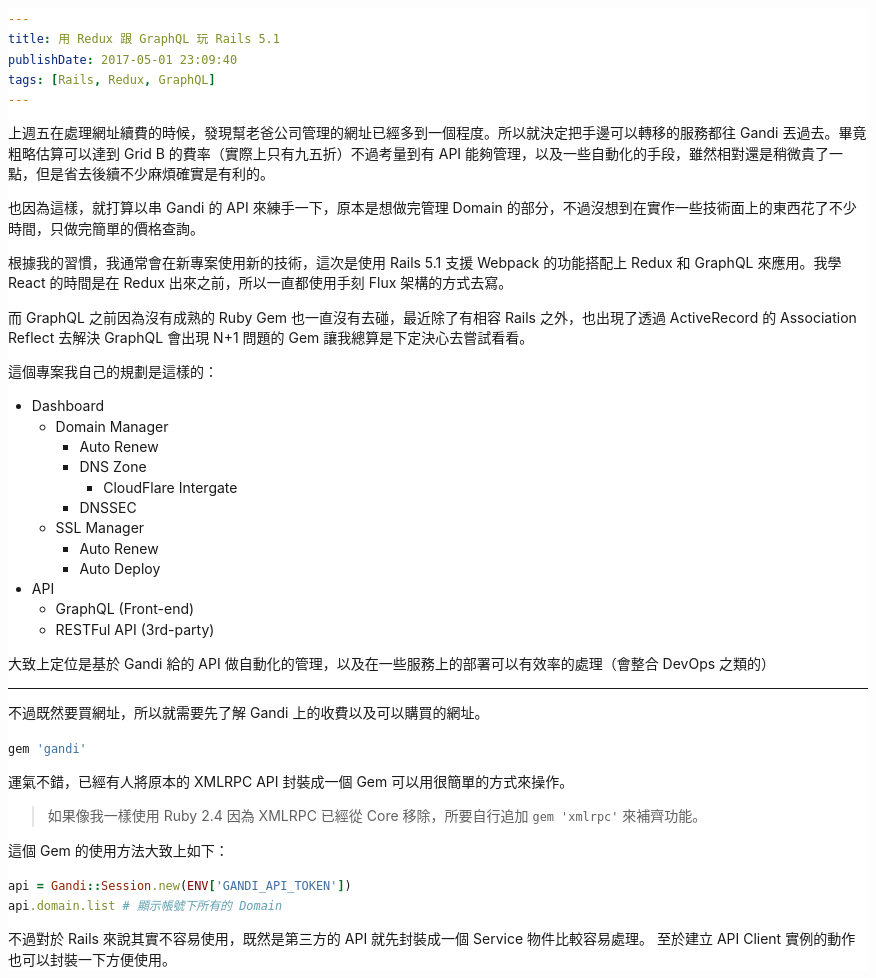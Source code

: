 ```yaml
---
title: 用 Redux 跟 GraphQL 玩 Rails 5.1
publishDate: 2017-05-01 23:09:40
tags: [Rails, Redux, GraphQL]
---
```


上週五在處理網址續費的時候，發現幫老爸公司管理的網址已經多到一個程度。所以就決定把手邊可以轉移的服務都往 Gandi 丟過去。畢竟粗略估算可以達到 Grid B 的費率（實際上只有九五折）不過考量到有 API 能夠管理，以及一些自動化的手段，雖然相對還是稍微貴了一點，但是省去後續不少麻煩確實是有利的。

也因為這樣，就打算以串 Gandi 的 API 來練手一下，原本是想做完管理 Domain 的部分，不過沒想到在實作一些技術面上的東西花了不少時間，只做完簡單的價格查詢。



根據我的習慣，我通常會在新專案使用新的技術，這次是使用 Rails 5.1 支援 Webpack 的功能搭配上 Redux 和 GraphQL 來應用。我學 React 的時間是在 Redux 出來之前，所以一直都使用手刻 Flux 架構的方式去寫。

而 GraphQL 之前因為沒有成熟的 Ruby Gem 也一直沒有去碰，最近除了有相容 Rails 之外，也出現了透過 ActiveRecord 的 Association Reflect 去解決 GraphQL 會出現 N+1 問題的 Gem 讓我總算是下定決心去嘗試看看。

這個專案我自己的規劃是這樣的：

* Dashboard
    * Domain Manager
        * Auto Renew
        * DNS Zone
            * CloudFlare Intergate
        * DNSSEC
    * SSL Manager
        * Auto Renew
        * Auto Deploy
* API
    * GraphQL (Front-end)
    * RESTFul API (3rd-party)

 大致上定位是基於 Gandi 給的 API 做自動化的管理，以及在一些服務上的部署可以有效率的處理（會整合 DevOps 之類的）

---

不過既然要買網址，所以就需要先了解 Gandi 上的收費以及可以購買的網址。

```ruby
gem 'gandi'
```

運氣不錯，已經有人將原本的 XMLRPC API 封裝成一個 Gem 可以用很簡單的方式來操作。

> 如果像我一樣使用 Ruby 2.4 因為 XMLRPC 已經從 Core 移除，所要自行追加 `gem 'xmlrpc'` 來補齊功能。

這個 Gem 的使用方法大致上如下：

```ruby
api = Gandi::Session.new(ENV['GANDI_API_TOKEN'])
api.domain.list # 顯示帳號下所有的 Domain
```

不過對於 Rails 來說其實不容易使用，既然是第三方的 API 就先封裝成一個 Service 物件比較容易處理。
至於建立 API Client 實例的動作也可以封裝一下方便使用。
